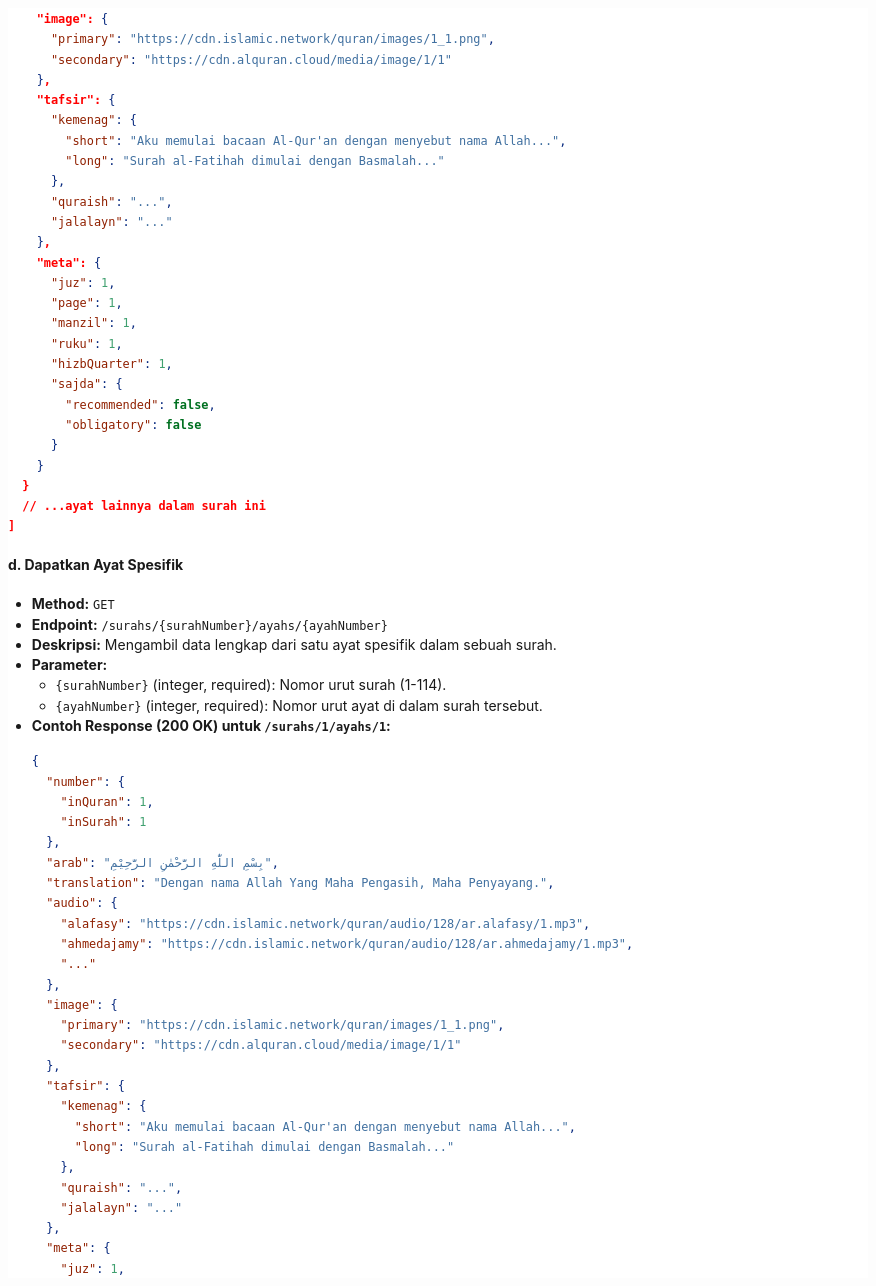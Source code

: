   ```json
      "image": {
        "primary": "https://cdn.islamic.network/quran/images/1_1.png",
        "secondary": "https://cdn.alquran.cloud/media/image/1/1"
      },
      "tafsir": {
        "kemenag": {
          "short": "Aku memulai bacaan Al-Qur'an dengan menyebut nama Allah...",
          "long": "Surah al-Fatihah dimulai dengan Basmalah..."
        },
        "quraish": "...",
        "jalalayn": "..."
      },
      "meta": {
        "juz": 1,
        "page": 1,
        "manzil": 1,
        "ruku": 1,
        "hizbQuarter": 1,
        "sajda": {
          "recommended": false,
          "obligatory": false
        }
      }
    }
    // ...ayat lainnya dalam surah ini
  ]
  ```

#### d. Dapatkan Ayat Spesifik

- **Method:** `GET`
- **Endpoint:** `/surahs/{surahNumber}/ayahs/{ayahNumber}`
- **Deskripsi:** Mengambil data lengkap dari satu ayat spesifik dalam sebuah surah.
- **Parameter:**
  - `{surahNumber}` (integer, required): Nomor urut surah (1-114).
  - `{ayahNumber}` (integer, required): Nomor urut ayat di dalam surah tersebut.
- **Contoh Response (200 OK) untuk `/surahs/1/ayahs/1`:**
  ```json
  {
    "number": {
      "inQuran": 1,
      "inSurah": 1
    },
    "arab": "بِسْمِ اللّٰهِ الرَّحْمٰنِ الرَّحِيْمِ",
    "translation": "Dengan nama Allah Yang Maha Pengasih, Maha Penyayang.",
    "audio": {
      "alafasy": "https://cdn.islamic.network/quran/audio/128/ar.alafasy/1.mp3",
      "ahmedajamy": "https://cdn.islamic.network/quran/audio/128/ar.ahmedajamy/1.mp3",
      "..."
    },
    "image": {
      "primary": "https://cdn.islamic.network/quran/images/1_1.png",
      "secondary": "https://cdn.alquran.cloud/media/image/1/1"
    },
    "tafsir": {
      "kemenag": {
        "short": "Aku memulai bacaan Al-Qur'an dengan menyebut nama Allah...",
        "long": "Surah al-Fatihah dimulai dengan Basmalah..."
      },
      "quraish": "...",
      "jalalayn": "..."
    },
    "meta": {
      "juz": 1,
  ```